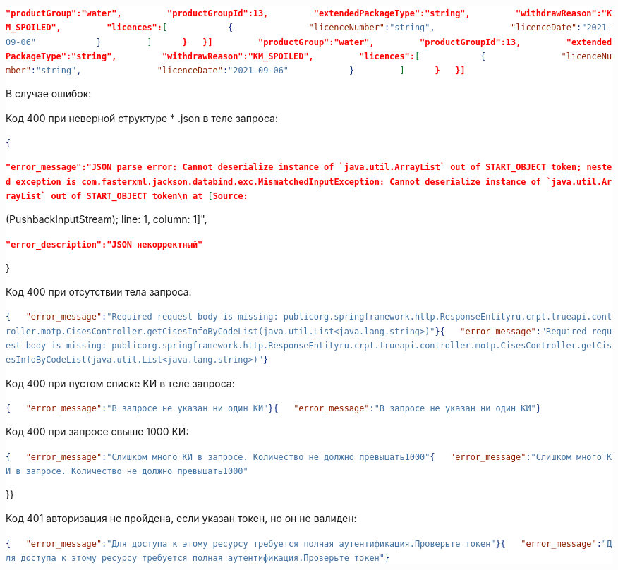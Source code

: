 ```json
"productGroup":"water",         "productGroupId":13,         "extendedPackageType":"string",         "withdrawReason":"KM_SPOILED",         "licences":[            {               "licenceNumber":"string",               "licenceDate":"2021-09-06"            }         ]      }   }]         "productGroup":"water",         "productGroupId":13,         "extendedPackageType":"string",         "withdrawReason":"KM_SPOILED",         "licences":[            {               "licenceNumber":"string",               "licenceDate":"2021-09-06"            }         ]      }   }]
```

В случае ошибок:

Код 400 при неверной структуре * .json в теле запроса:

```json
{
```

```json
"error_message":"JSON parse error: Cannot deserialize instance of `java.util.ArrayList` out of START_OBJECT token; nested exception is com.fasterxml.jackson.databind.exc.MismatchedInputException: Cannot deserialize instance of `java.util.ArrayList` out of START_OBJECT token\n at [Source:
```

(PushbackInputStream); line: 1, column: 1]",

```json
"error_description":"JSON некорректный"
```

}

Код 400 при отсутствии тела запроса:

```json
{   "error_message":"Required request body is missing: publicorg.springframework.http.ResponseEntityru.crpt.trueapi.controller.motp.CisesController.getCisesInfoByCodeList(java.util.List<java.lang.string>)"}{   "error_message":"Required request body is missing: publicorg.springframework.http.ResponseEntityru.crpt.trueapi.controller.motp.CisesController.getCisesInfoByCodeList(java.util.List<java.lang.string>)"}
```

Код 400 при пустом списке КИ в теле запроса:

```json
{   "error_message":"В запросе не указан ни один КИ"}{   "error_message":"В запросе не указан ни один КИ"}
```

Код 400 при запросе свыше 1000 КИ:

```json
{   "error_message":"Слишком много КИ в запросе. Количество не должно превышать1000"{   "error_message":"Слишком много КИ в запросе. Количество не должно превышать1000"
```

}}

Код 401 авторизация не пройдена, если указан токен, но он не валиден:

```json
{   "error_message":"Для доступа к этому ресурсу требуется полная аутентификация.Проверьте токен"}{   "error_message":"Для доступа к этому ресурсу требуется полная аутентификация.Проверьте токен"}
```
